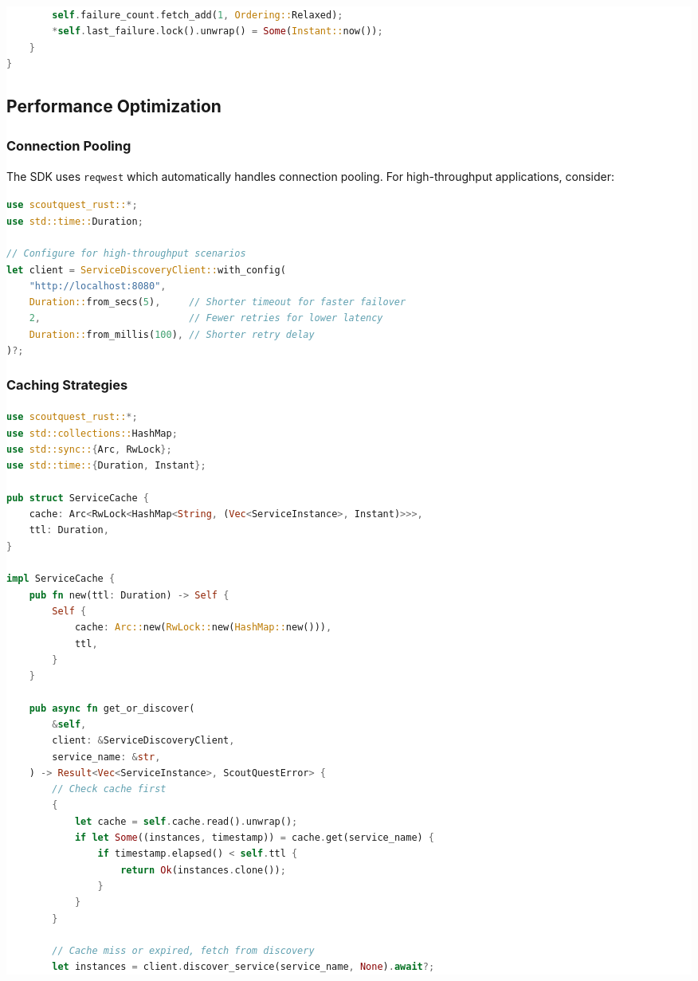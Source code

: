 ```rust
        self.failure_count.fetch_add(1, Ordering::Relaxed);
        *self.last_failure.lock().unwrap() = Some(Instant::now());
    }
}
```

## Performance Optimization

### Connection Pooling

The SDK uses `reqwest` which automatically handles connection pooling. For high-throughput applications, consider:

```rust
use scoutquest_rust::*;
use std::time::Duration;

// Configure for high-throughput scenarios
let client = ServiceDiscoveryClient::with_config(
    "http://localhost:8080",
    Duration::from_secs(5),     // Shorter timeout for faster failover
    2,                          // Fewer retries for lower latency
    Duration::from_millis(100), // Shorter retry delay
)?;
```

### Caching Strategies

```rust
use scoutquest_rust::*;
use std::collections::HashMap;
use std::sync::{Arc, RwLock};
use std::time::{Duration, Instant};

pub struct ServiceCache {
    cache: Arc<RwLock<HashMap<String, (Vec<ServiceInstance>, Instant)>>>,
    ttl: Duration,
}

impl ServiceCache {
    pub fn new(ttl: Duration) -> Self {
        Self {
            cache: Arc::new(RwLock::new(HashMap::new())),
            ttl,
        }
    }
    
    pub async fn get_or_discover(
        &self,
        client: &ServiceDiscoveryClient,
        service_name: &str,
    ) -> Result<Vec<ServiceInstance>, ScoutQuestError> {
        // Check cache first
        {
            let cache = self.cache.read().unwrap();
            if let Some((instances, timestamp)) = cache.get(service_name) {
                if timestamp.elapsed() < self.ttl {
                    return Ok(instances.clone());
                }
            }
        }
        
        // Cache miss or expired, fetch from discovery
        let instances = client.discover_service(service_name, None).await?;
```